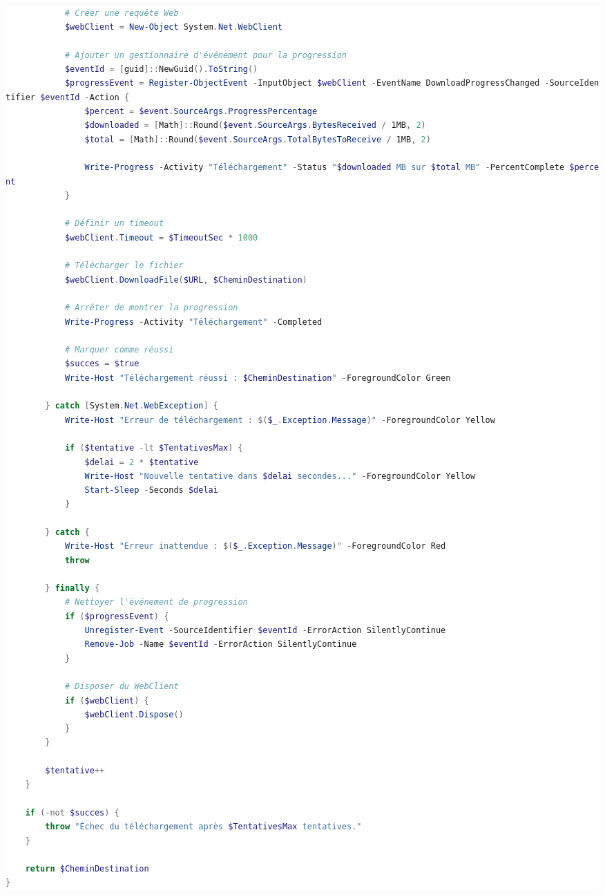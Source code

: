 ```powershell
            # Créer une requête Web
            $webClient = New-Object System.Net.WebClient

            # Ajouter un gestionnaire d'événement pour la progression
            $eventId = [guid]::NewGuid().ToString()
            $progressEvent = Register-ObjectEvent -InputObject $webClient -EventName DownloadProgressChanged -SourceIdentifier $eventId -Action {
                $percent = $event.SourceArgs.ProgressPercentage
                $downloaded = [Math]::Round($event.SourceArgs.BytesReceived / 1MB, 2)
                $total = [Math]::Round($event.SourceArgs.TotalBytesToReceive / 1MB, 2)

                Write-Progress -Activity "Téléchargement" -Status "$downloaded MB sur $total MB" -PercentComplete $percent
            }

            # Définir un timeout
            $webClient.Timeout = $TimeoutSec * 1000

            # Télécharger le fichier
            $webClient.DownloadFile($URL, $CheminDestination)

            # Arrêter de montrer la progression
            Write-Progress -Activity "Téléchargement" -Completed

            # Marquer comme réussi
            $succes = $true
            Write-Host "Téléchargement réussi : $CheminDestination" -ForegroundColor Green

        } catch [System.Net.WebException] {
            Write-Host "Erreur de téléchargement : $($_.Exception.Message)" -ForegroundColor Yellow

            if ($tentative -lt $TentativesMax) {
                $delai = 2 * $tentative
                Write-Host "Nouvelle tentative dans $delai secondes..." -ForegroundColor Yellow
                Start-Sleep -Seconds $delai
            }

        } catch {
            Write-Host "Erreur inattendue : $($_.Exception.Message)" -ForegroundColor Red
            throw

        } finally {
            # Nettoyer l'événement de progression
            if ($progressEvent) {
                Unregister-Event -SourceIdentifier $eventId -ErrorAction SilentlyContinue
                Remove-Job -Name $eventId -ErrorAction SilentlyContinue
            }

            # Disposer du WebClient
            if ($webClient) {
                $webClient.Dispose()
            }
        }

        $tentative++
    }

    if (-not $succes) {
        throw "Échec du téléchargement après $TentativesMax tentatives."
    }

    return $CheminDestination
}
```